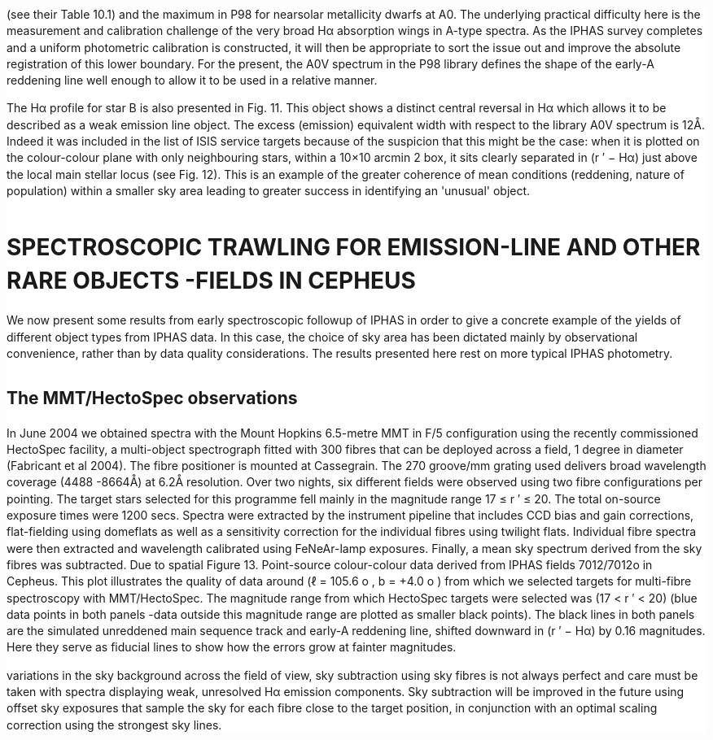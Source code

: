 (see their Table 10.1) and the maximum in P98 for nearsolar metallicity dwarfs at A0. The underlying practical difficulty here is the measurement and calibration challenge of the very broad Hα absorption wings in A-type spectra. As the IPHAS survey completes and a uniform photometric calibration is constructed, it will then be appropriate to sort the issue out and improve the absolute registration of this lower boundary. For the present, the A0V spectrum in the P98 library defines the shape of the early-A reddening line well enough to allow it to be used in a relative manner.

The Hα profile for star B is also presented in Fig. 11. This object shows a distinct central reversal in Hα which allows it to be described as a weak emission line object. The excess (emission) equivalent width with respect to the library A0V spectrum is 12Å. Indeed it was included in the list of ISIS service targets because of the suspicion that this might be the case: when it is plotted on the colour-colour plane with only neighbouring stars, within a 10×10 arcmin 2 box, it sits clearly separated in (r ′ − Hα) just above the local main stellar locus (see Fig. 12). This is an example of the greater coherence of mean conditions (reddening, nature of population) within a smaller sky area leading to greater success in identifying an 'unusual' object.


# SPECTROSCOPIC TRAWLING FOR EMISSION-LINE AND OTHER RARE OBJECTS -FIELDS IN CEPHEUS

We now present some results from early spectroscopic followup of IPHAS in order to give a concrete example of the yields of different object types from IPHAS data. In this case, the choice of sky area has been dictated mainly by observational convenience, rather than by data quality considerations. The results presented here rest on more typical IPHAS photometry.


## The MMT/HectoSpec observations

In June 2004 we obtained spectra with the Mount Hopkins 6.5-metre MMT in F/5 configuration using the recently commissioned HectoSpec facility, a multi-object spectrograph fitted with 300 fibres that can be deployed across a field, 1 degree in diameter (Fabricant et al 2004). The fibre positioner is mounted at Cassegrain. The 270 groove/mm grating used delivers broad wavelength coverage (4488 -8664Å) at 6.2Å resolution. Over two nights, six different fields were observed using two fibre configurations per pointing. The target stars selected for this programme fell mainly in the magnitude range 17 ≤ r ′ ≤ 20. The total on-source exposure times were 1200 secs. Spectra were extracted by the instrument pipeline that includes CCD bias and gain corrections, flat-fielding using domeflats as well as a sensitivity correction for the individual fibres using twilight flats. Individual fibre spectra were then extracted and wavelength calibrated using FeNeAr-lamp exposures. Finally, a mean sky spectrum derived from the sky fibres was subtracted. Due to spatial Figure 13. Point-source colour-colour data derived from IPHAS fields 7012/7012o in Cepheus. This plot illustrates the quality of data around (ℓ = 105.6 o , b = +4.0 o ) from which we selected targets for multi-fibre spectroscopy with MMT/HectoSpec. The magnitude range from which HectoSpec targets were selected was (17 < r ′ < 20) (blue data points in both panels -data outside this magnitude range are plotted as smaller black points). The black lines in both panels are the simulated unreddened main sequence track and early-A reddening line, shifted downward in (r ′ − Hα) by 0.16 magnitudes. Here they serve as fiducial lines to show how the errors grow at fainter magnitudes.

variations in the sky background across the field of view, sky subtraction using sky fibres is not always perfect and care must be taken with spectra displaying weak, unresolved Hα emission components. Sky subtraction will be improved in the future using offset sky exposures that sample the sky for each fibre close to the target position, in conjunction with an optimal scaling correction using the strongest sky lines.
